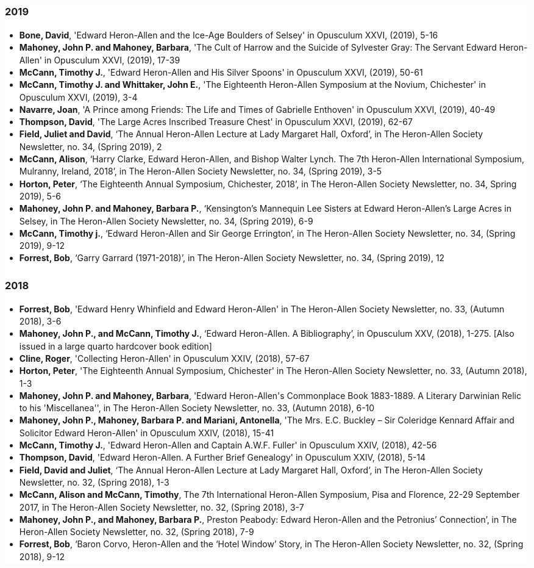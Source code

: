 ### 2019
- **Bone, David**, 'Edward Heron-Allen and the Ice-Age Boulders of Selsey' in Opusculum XXVI, (2019), 5-16  
- **Mahoney, John P. and Mahoney, Barbara**, 'The Cult of Harrow and the Suicide of Sylvester Gray: The Servant Edward Heron-Allen' in Opusculum XXVI, (2019), 17-39  
- **McCann, Timothy J.**, 'Edward Heron-Allen and His Silver Spoons' in Opusculum XXVI, (2019), 50-61  
- **McCann, Timothy J. and Whittaker, John E.**, 'The Eighteenth Heron-Allen Symposium at the Novium, Chichester' in Opusculum XXVI, (2019), 3-4  
- **Navarre, Joan**, 'A Prince among Friends: The Life and Times of Gabrielle Enthoven' in Opusculum XXVI, (2019), 40-49  
- **Thompson, David**, 'The Large Acres Inscribed Treasure Chest' in Opusculum XXVI, (2019), 62-67  
- **Field, Juliet and David**, ‘The Annual Heron-Allen Lecture at Lady Margaret Hall, Oxford’,  in The Heron-Allen Society Newsletter, no. 34, (Spring 2019), 2  
- **McCann, Alison**, ‘Harry Clarke, Edward Heron-Allen, and Bishop Walter Lynch. The 7th Heron-Allen International Symposium, Mulranny, Ireland, 2018’, in The Heron-Allen Society Newsletter, no. 34, (Spring 2019), 3-5  
- **Horton, Peter**, ‘The Eighteenth Annual Symposium, Chichester, 2018’, in The Heron-Allen Society Newsletter, no. 34, Spring 2019), 5-6  
- **Mahoney, John P. and Mahoney, Barbara P.**, ‘Kensington’s Mannequin Lee Sisters at Edward Heron-Allen’s Large Acres in Selsey, in The Heron-Allen Society Newsletter, no. 34, (Spring 2019), 6-9  
- **McCann, Timothy j.**, ‘Edward Heron-Allen and Sir George Errington’, in The Heron-Allen Society Newsletter, no. 34, (Spring 2019), 9-12  
- **Forrest, Bob**, ‘Garry Garrard (1971-2018)’, in The Heron-Allen Society Newsletter, no. 34, (Spring 2019), 12  

### 2018
- **Forrest, Bob**, 'Edward Henry Whinfield and Edward Heron-Allen' in The Heron-Allen Society Newsletter, no. 33, (Autumn 2018), 3-6  
- **Mahoney, John P., and McCann, Timothy J.**, ‘Edward Heron-Allen. A Bibliography’, in Opusculum XXV, (2018), 1-275. [Also issued in a large quarto hardcover book edition]  
- **Cline, Roger**, 'Collecting Heron-Allen' in Opusculum XXIV, (2018), 57-67  
- **Horton, Peter**, 'The Eighteenth Annual Symposium, Chichester' in The Heron-Allen Society Newsletter, no. 33, (Autumn 2018), 1-3  
- **Mahoney, John P. and Mahoney, Barbara**, 'Edward Heron-Allen's Commonplace Book 1883-1889. A Literary Darwinian Relic to his 'Miscellanea'', in The Heron-Allen Society Newsletter, no. 33, (Autumn 2018), 6-10  
- **Mahoney, John P., Mahoney, Barbara P. and Mariani, Antonella**, 'The Mrs. E.C. Buckley – Sir Coleridge Kennard Affair and Solicitor Edward Heron-Allen' in Opusculum XXIV, (2018), 15-41  
- **McCann, Timothy J.**, 'Edward Heron-Allen and Captain A.W.F. Fuller' in Opusculum XXIV, (2018), 42-56  
- **Thompson, David**, 'Edward Heron-Allen. A Further Brief Genealogy' in Opusculum XXIV, (2018), 5-14  
- **Field, David and Juliet**, ‘The Annual Heron-Allen Lecture at Lady Margaret Hall, Oxford’, in The Heron-Allen Society Newsletter, no. 32, (Spring 2018), 1-3  
- **McCann, Alison and McCann, Timothy**, The 7th International Heron-Allen Symposium, Pisa and Florence, 22-29 September 2017, in The Heron-Allen Society Newsletter, no. 32, (Spring 2018), 3-7  
- **Mahoney, John P., and Mahoney, Barbara P.**, Preston Peabody: Edward Heron-Allen and the Petronius’ Connection’, in The Heron-Allen Society Newsletter, no. 32, (Spring 2018), 7-9  
- **Forrest, Bob**, ‘Baron Corvo, Heron-Allen and the ‘Hotel Window’ Story, in The Heron-Allen Society Newsletter, no. 32, (Spring 2018), 9-12  
